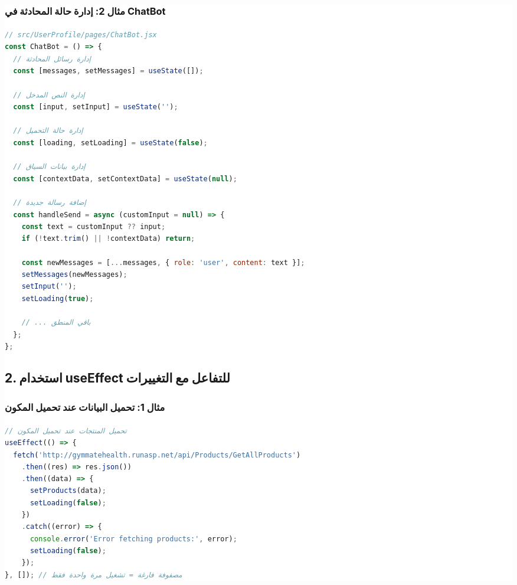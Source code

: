 ### مثال 2: إدارة حالة المحادثة في ChatBot

```javascript
// src/UserProfile/pages/ChatBot.jsx
const ChatBot = () => {
  // إدارة رسائل المحادثة
  const [messages, setMessages] = useState([]);
  
  // إدارة النص المدخل
  const [input, setInput] = useState('');
  
  // إدارة حالة التحميل
  const [loading, setLoading] = useState(false);
  
  // إدارة بيانات السياق
  const [contextData, setContextData] = useState(null);

  // إضافة رسالة جديدة
  const handleSend = async (customInput = null) => {
    const text = customInput ?? input;
    if (!text.trim() || !contextData) return;

    const newMessages = [...messages, { role: 'user', content: text }];
    setMessages(newMessages);
    setInput('');
    setLoading(true);
    
    // ... باقي المنطق
  };
};
```

## 2. استخدام useEffect للتفاعل مع التغييرات

### مثال 1: تحميل البيانات عند تحميل المكون

```javascript
// تحميل المنتجات عند تحميل المكون
useEffect(() => {
  fetch('http://gymmatehealth.runasp.net/api/Products/GetAllProducts')
    .then((res) => res.json())
    .then((data) => {
      setProducts(data);
      setLoading(false);
    })
    .catch((error) => {
      console.error('Error fetching products:', error);
      setLoading(false);
    });
}, []); // مصفوفة فارغة = تشغيل مرة واحدة فقط
```

